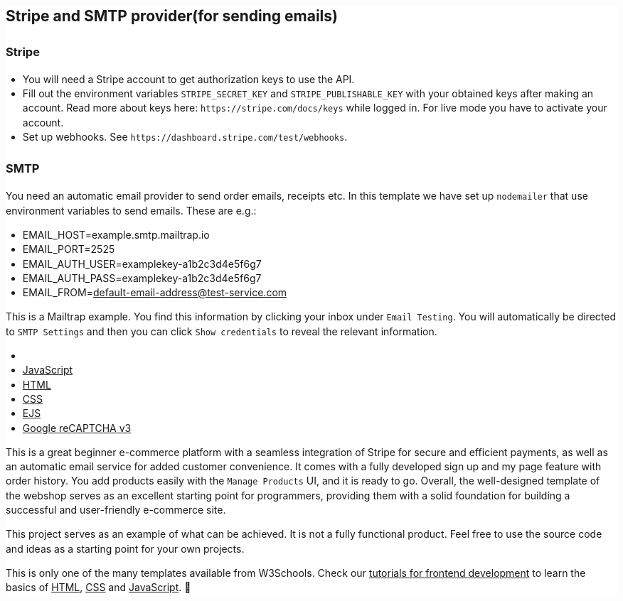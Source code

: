 ## Stripe and SMTP provider(for sending emails)

### Stripe
- You will need a Stripe account to get authorization keys to use the API. 
- Fill out the environment variables `STRIPE_SECRET_KEY` and `STRIPE_PUBLISHABLE_KEY` with your obtained keys after making an account. Read more about keys here: `https://stripe.com/docs/keys` while logged in. For live mode you have to activate your account.
- Set up webhooks. See `https://dashboard.stripe.com/test/webhooks`. 

### SMTP
You need an automatic email provider to send order emails, receipts etc. In this template we have set up `nodemailer` that use environment variables to send emails. 
These are e.g.:
- EMAIL_HOST=example.smtp.mailtrap.io
- EMAIL_PORT=2525
- EMAIL_AUTH_USER=examplekey-a1b2c3d4e5f6g7
- EMAIL_AUTH_PASS=examplekey-a1b2c3d4e5f6g7
- EMAIL_FROM=default-email-address@test-service.com

This is a Mailtrap example. You find this information by clicking your inbox under `Email Testing`. You will automatically be directed to `SMTP Settings` and then you can click `Show credentials` to reveal the relevant information.



- 
- [JavaScript](https://www.w3schools.com/js/default.asp)
- [HTML](https://www.w3schools.com/html/default.asp)
- [CSS](https://www.w3schools.com/css/default.asp)
- [EJS](https://ejs.co/)
- [Google reCAPTCHA v3](https://developers.google.com/recaptcha/docs/v3)



This is a great beginner e-commerce platform with a seamless integration of Stripe for secure and efficient payments, as well as an automatic email service for added customer convenience. It comes with a fully developed sign up and my page feature with order history. You add products easily with the `Manage Products` UI, and it is ready to go. Overall, the well-designed template of the webshop serves as an excellent starting point for programmers, providing them with a solid foundation for building a successful and user-friendly e-commerce site.

This project serves as an example of what can be achieved. It is not a fully functional product. Feel free to use the source code and ideas as a starting point for your own projects.

This is only one of the many templates available from W3Schools. Check our [tutorials for frontend development](https://www.w3schools.com/where_to_start.asp) to learn the basics of [HTML](https://www.w3schools.com/html/default.asp), [CSS](https://www.w3schools.com/css/default.asp) and [JavaScript](https://www.w3schools.com/js/default.asp). 🦄
